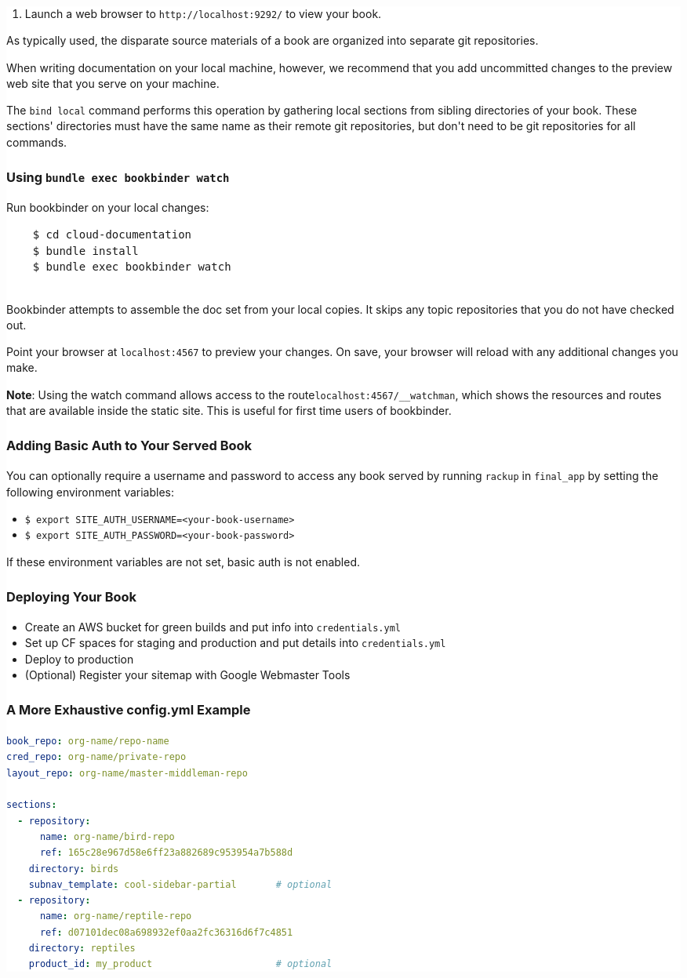 1. Launch a web browser to `http://localhost:9292/` to view your book.

As typically used, the disparate source materials of a book are organized into
separate git repositories.

When writing documentation on your local machine, however, we recommend that you
add uncommitted changes to the preview web site that you serve on your machine.

The `bind local` command performs this operation by gathering local sections
from sibling directories of your book.
These sections' directories must have the same name as their remote git
repositories, but don't need to be git repositories for all commands.

### Using `bundle exec bookbinder watch`
Run bookbinder on your local changes:

  <pre>
    $ cd cloud-documentation
    $ bundle install
    $ bundle exec bookbinder watch
  </pre>

Bookbinder attempts to assemble the doc set from your local copies.
It skips any topic repositories that you do not have checked out.

Point your browser at <code>localhost:4567</code> to preview your changes. On save, your browser will reload with any additional changes you make.

**Note**: Using the watch command allows access to the route`localhost:4567/__watchman`, which shows the resources and routes that are available inside the static site. This is useful for first time users of bookbinder.


### Adding Basic Auth to Your Served Book

You can optionally require a username and password to access any book served by running `rackup` in `final_app` by setting the following environment variables:

* 	`$ export SITE_AUTH_USERNAME=<your-book-username>`
*	`$ export SITE_AUTH_PASSWORD=<your-book-password>`

If these environment variables are not set, basic auth is not enabled.

### Deploying Your Book
- Create an AWS bucket for green builds and put info into `credentials.yml`
- Set up CF spaces for staging and production and put details into `credentials.yml`
- Deploy to production
- (Optional) Register your sitemap with Google Webmaster Tools

### A More Exhaustive config.yml Example

```YAML
book_repo: org-name/repo-name
cred_repo: org-name/private-repo
layout_repo: org-name/master-middleman-repo

sections:
  - repository:
      name: org-name/bird-repo
      ref: 165c28e967d58e6ff23a882689c953954a7b588d
    directory: birds
    subnav_template: cool-sidebar-partial		# optional
  - repository:
      name: org-name/reptile-repo
      ref: d07101dec08a698932ef0aa2fc36316d6f7c4851
    directory: reptiles
    product_id: my_product  			        # optional

```